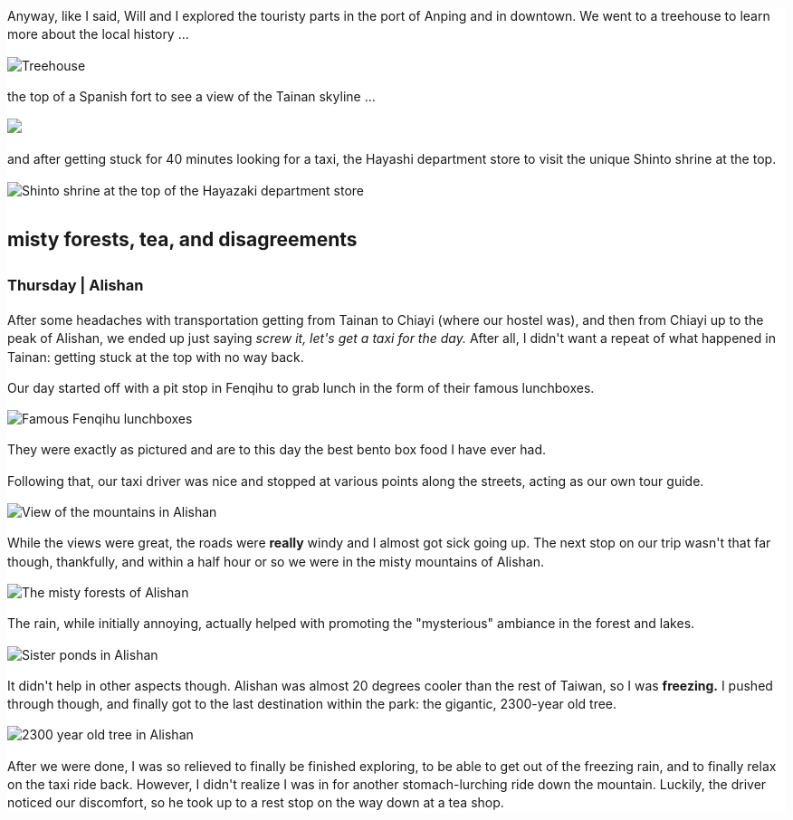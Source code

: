 Anyway, like I said, Will and I explored the touristy parts in the port of Anping and in downtown. We went to a treehouse to learn more about the local history ... 

![Treehouse ](/images/taiwan20_052720_treehouse.jpg)

the top of a Spanish fort to see a view of the Tainan skyline ...

![](/images/taiwan20_052720_tainan_view.jpg)

and after getting stuck for 40 minutes looking for a taxi, the Hayashi department store to visit the unique Shinto shrine at the top.

![Shinto shrine at the top of the Hayazaki department store](/images/taiwan20_052720_dept_store_shinto_shrine_roof.jpg)

## misty forests, tea, and disagreements

### Thursday | Alishan

After some headaches with transportation getting from Tainan to Chiayi (where our hostel was), and then from Chiayi up to the peak of Alishan, we ended up just saying *screw it, let's get a taxi for the day.* After all, I didn't want a repeat of what happened in Tainan: getting stuck at the top with no way back.

Our day started off with a pit stop in Fenqihu to grab lunch in the form of their famous lunchboxes.

![Famous Fenqihu lunchboxes](/images/taiwan20_052820_fenqihu_lunchbox.jpg)

They were exactly as pictured and are to this day the best bento box food I have ever had.

Following that, our taxi driver was nice and stopped at various points along the streets, acting as our own tour guide. 

![View of the mountains in Alishan](/images/taiwan20_052820_alishan_mts.jpg)

While the views were great, the roads were **really** windy and I almost got sick going up. The next stop on our trip wasn't that far though, thankfully, and within a half hour or so we were in the misty mountains of Alishan.

![The misty forests of Alishan](/images/taiwan20_052820_alishan_misty_forests.jpg)

The rain, while initially annoying, actually helped with promoting the "mysterious" ambiance in the forest and lakes.

![Sister ponds in Alishan](/images/taiwan20_052820_sister_ponds.jpg)

It didn't help in other aspects though. Alishan was almost 20 degrees cooler than the rest of Taiwan, so I was **freezing.** I pushed through though, and finally got to the last destination within the park: the gigantic, 2300-year old tree.

![2300 year old tree in Alishan](/images/taiwan20_052820_2300_year_old_tree.jpg)

After we were done, I was so relieved to finally be finished exploring, to be able to get out of the freezing rain, and to finally relax on the taxi ride back. However, I didn't realize I was in for another stomach-lurching ride down the mountain. Luckily, the driver noticed our discomfort, so he took up to a rest stop on the way down at a tea shop.

